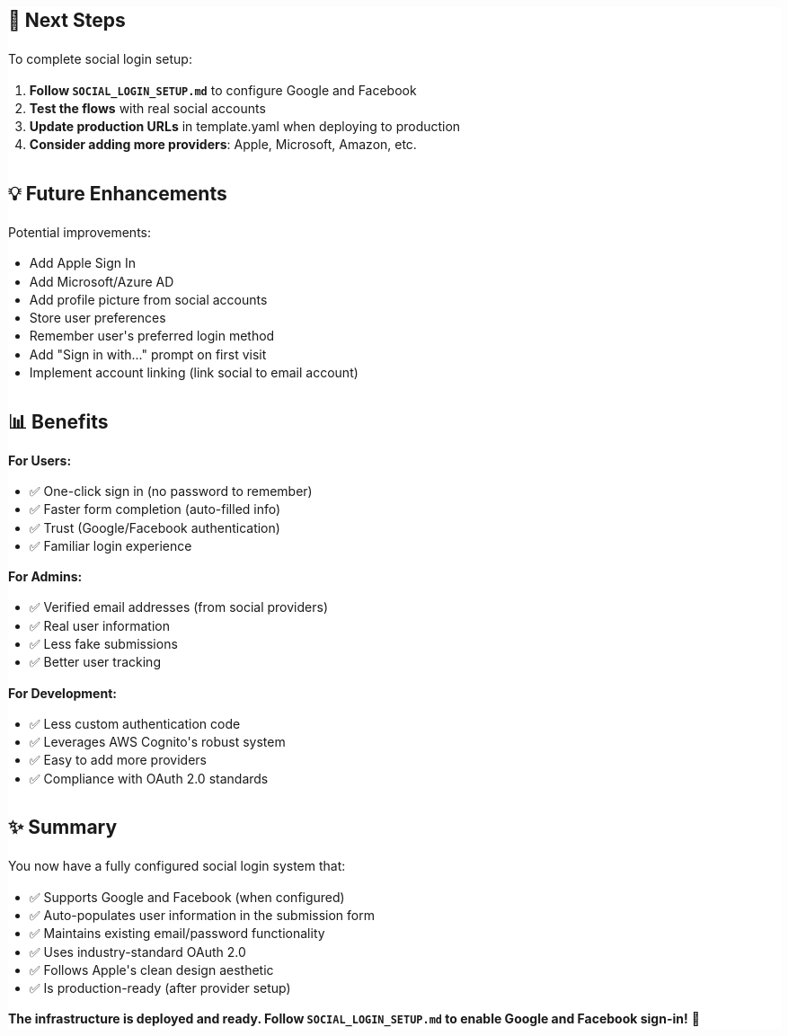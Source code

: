 ## 🚧 Next Steps

To complete social login setup:

1. **Follow `SOCIAL_LOGIN_SETUP.md`** to configure Google and Facebook
2. **Test the flows** with real social accounts
3. **Update production URLs** in template.yaml when deploying to production
4. **Consider adding more providers**: Apple, Microsoft, Amazon, etc.

## 💡 Future Enhancements

Potential improvements:
- Add Apple Sign In
- Add Microsoft/Azure AD
- Add profile picture from social accounts
- Store user preferences
- Remember user's preferred login method
- Add "Sign in with..." prompt on first visit
- Implement account linking (link social to email account)

## 📊 Benefits

**For Users:**
- ✅ One-click sign in (no password to remember)
- ✅ Faster form completion (auto-filled info)
- ✅ Trust (Google/Facebook authentication)
- ✅ Familiar login experience

**For Admins:**
- ✅ Verified email addresses (from social providers)
- ✅ Real user information
- ✅ Less fake submissions
- ✅ Better user tracking

**For Development:**
- ✅ Less custom authentication code
- ✅ Leverages AWS Cognito's robust system
- ✅ Easy to add more providers
- ✅ Compliance with OAuth 2.0 standards

## ✨ Summary

You now have a fully configured social login system that:
- ✅ Supports Google and Facebook (when configured)
- ✅ Auto-populates user information in the submission form
- ✅ Maintains existing email/password functionality
- ✅ Uses industry-standard OAuth 2.0
- ✅ Follows Apple's clean design aesthetic
- ✅ Is production-ready (after provider setup)

**The infrastructure is deployed and ready. Follow `SOCIAL_LOGIN_SETUP.md` to enable Google and Facebook sign-in!** 🚀

